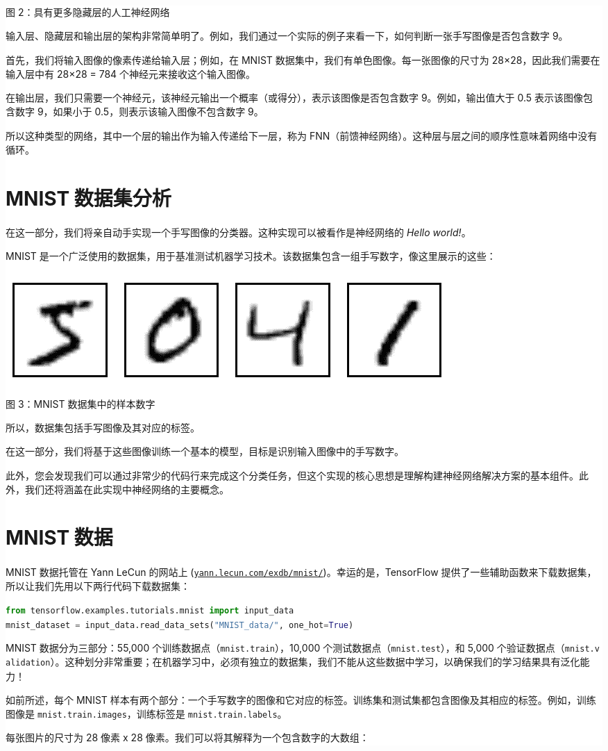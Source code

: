 图 2：具有更多隐藏层的人工神经网络

输入层、隐藏层和输出层的架构非常简单明了。例如，我们通过一个实际的例子来看一下，如何判断一张手写图像是否包含数字 9。

首先，我们将输入图像的像素传递给输入层；例如，在 MNIST 数据集中，我们有单色图像。每一张图像的尺寸为 28×28，因此我们需要在输入层中有 28×28 = 784 个神经元来接收这个输入图像。

在输出层，我们只需要一个神经元，该神经元输出一个概率（或得分），表示该图像是否包含数字 9。例如，输出值大于 0.5 表示该图像包含数字 9，如果小于 0.5，则表示该输入图像不包含数字 9。

所以这种类型的网络，其中一个层的输出作为输入传递给下一层，称为 FNN（前馈神经网络）。这种层与层之间的顺序性意味着网络中没有循环。

# MNIST 数据集分析

在这一部分，我们将亲自动手实现一个手写图像的分类器。这种实现可以被看作是神经网络的 *Hello world!*。

MNIST 是一个广泛使用的数据集，用于基准测试机器学习技术。该数据集包含一组手写数字，像这里展示的这些：

![](img/080b85fa-6251-42d9-b069-a96ac276eefe.png)

图 3：MNIST 数据集中的样本数字

所以，数据集包括手写图像及其对应的标签。

在这一部分，我们将基于这些图像训练一个基本的模型，目标是识别输入图像中的手写数字。

此外，您会发现我们可以通过非常少的代码行来完成这个分类任务，但这个实现的核心思想是理解构建神经网络解决方案的基本组件。此外，我们还将涵盖在此实现中神经网络的主要概念。

# MNIST 数据

MNIST 数据托管在 Yann LeCun 的网站上 ([`yann.lecun.com/exdb/mnist/`](http://yann.lecun.com/exdb/mnist/))。幸运的是，TensorFlow 提供了一些辅助函数来下载数据集，所以让我们先用以下两行代码下载数据集：

```py
from tensorflow.examples.tutorials.mnist import input_data
mnist_dataset = input_data.read_data_sets("MNIST_data/", one_hot=True)
```

MNIST 数据分为三部分：55,000 个训练数据点（`mnist.train`），10,000 个测试数据点（`mnist.test`），和 5,000 个验证数据点（`mnist.validation`）。这种划分非常重要；在机器学习中，必须有独立的数据集，我们不能从这些数据中学习，以确保我们的学习结果具有泛化能力！

如前所述，每个 MNIST 样本有两个部分：一个手写数字的图像和它对应的标签。训练集和测试集都包含图像及其相应的标签。例如，训练图像是 `mnist.train.images`，训练标签是 `mnist.train.labels`。

每张图片的尺寸为 28 像素 x 28 像素。我们可以将其解释为一个包含数字的大数组：
